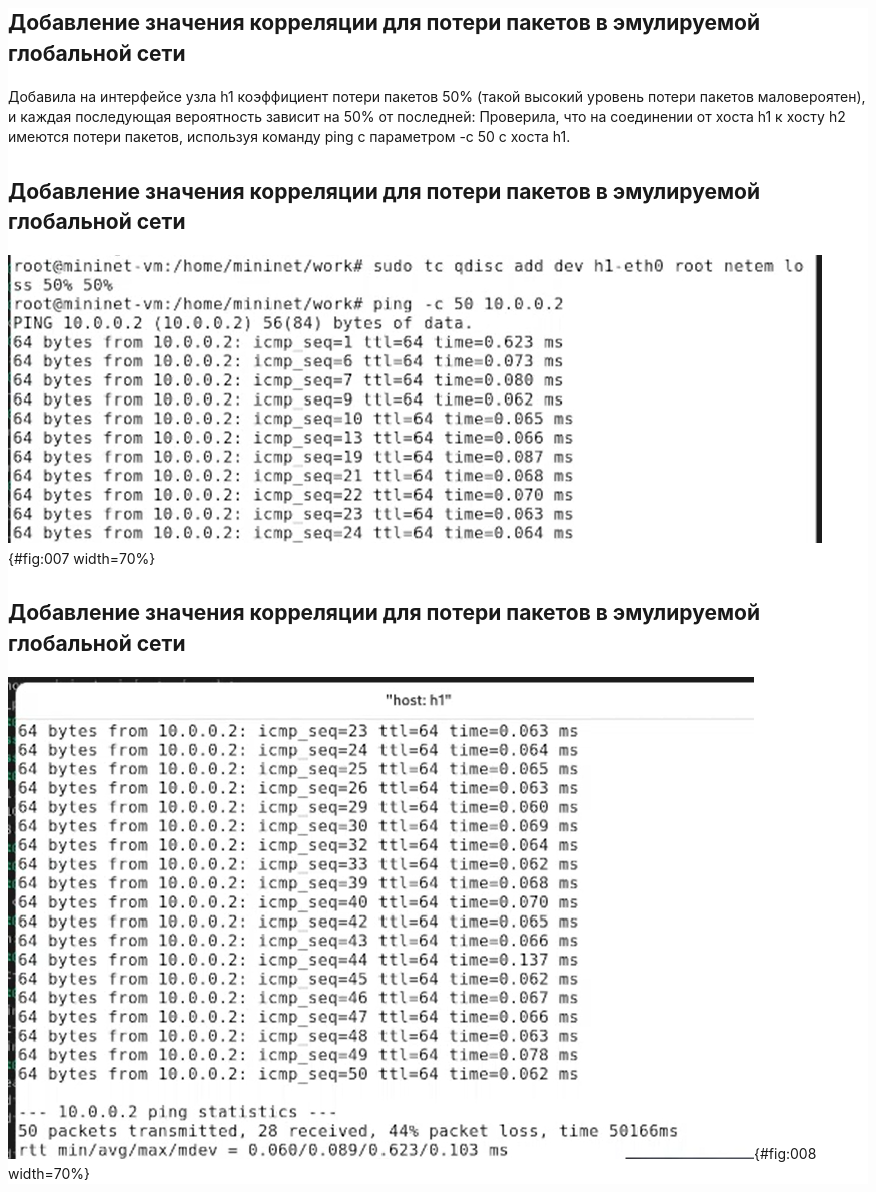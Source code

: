 ## Добавление значения корреляции для потери пакетов в эмулируемой глобальной сети

Добавила на интерфейсе узла h1 коэффициент потери пакетов 50% (такой высокий уровень потери пакетов маловероятен), и каждая последующая вероятность зависит на 50% от последней:
Проверила, что на соединении от хоста h1 к хосту h2 имеются потери пакетов, используя команду ping с параметром -c 50 с хоста h1.

## Добавление значения корреляции для потери пакетов в эмулируемой глобальной сети

![Добавление значения корреляции для потери пакетов](image/7.png){#fig:007 width=70%}

## Добавление значения корреляции для потери пакетов в эмулируемой глобальной сети

![Добавление значения корреляции для потери пакетов](image/8.png){#fig:008 width=70%}
